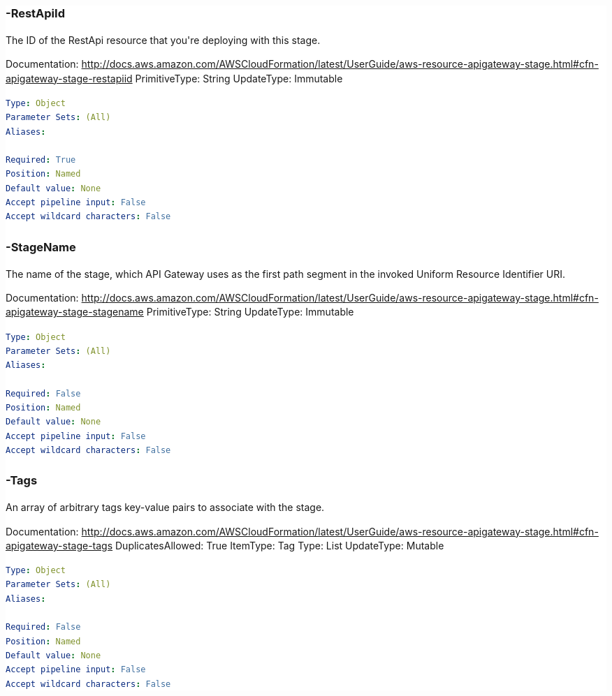 ### -RestApiId
The ID of the RestApi resource that you're deploying with this stage.

Documentation: http://docs.aws.amazon.com/AWSCloudFormation/latest/UserGuide/aws-resource-apigateway-stage.html#cfn-apigateway-stage-restapiid
PrimitiveType: String
UpdateType: Immutable

```yaml
Type: Object
Parameter Sets: (All)
Aliases:

Required: True
Position: Named
Default value: None
Accept pipeline input: False
Accept wildcard characters: False
```

### -StageName
The name of the stage, which API Gateway uses as the first path segment in the invoked Uniform Resource Identifier URI.

Documentation: http://docs.aws.amazon.com/AWSCloudFormation/latest/UserGuide/aws-resource-apigateway-stage.html#cfn-apigateway-stage-stagename
PrimitiveType: String
UpdateType: Immutable

```yaml
Type: Object
Parameter Sets: (All)
Aliases:

Required: False
Position: Named
Default value: None
Accept pipeline input: False
Accept wildcard characters: False
```

### -Tags
An array of arbitrary tags key-value pairs to associate with the stage.

Documentation: http://docs.aws.amazon.com/AWSCloudFormation/latest/UserGuide/aws-resource-apigateway-stage.html#cfn-apigateway-stage-tags
DuplicatesAllowed: True
ItemType: Tag
Type: List
UpdateType: Mutable

```yaml
Type: Object
Parameter Sets: (All)
Aliases:

Required: False
Position: Named
Default value: None
Accept pipeline input: False
Accept wildcard characters: False
```
